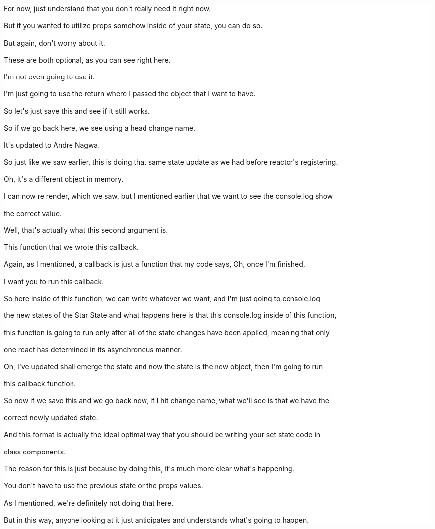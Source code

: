 For now, just understand that you don't really need it right now.

But if you wanted to utilize props somehow inside of your state, you can do so.

But again, don't worry about it.

These are both optional, as you can see right here.

I'm not even going to use it.

I'm just going to use the return where I passed the object that I want to have.

So let's just save this and see if it still works.

So if we go back here, we see using a head change name.

It's updated to Andre Nagwa.

So just like we saw earlier, this is doing that same state update as we had before reactor's registering.

Oh, it's a different object in memory.

I can now re render, which we saw, but I mentioned earlier that we want to see the console.log show

the correct value.

Well, that's actually what this second argument is.

This function that we wrote this callback.

Again, as I mentioned, a callback is just a function that my code says, Oh, once I'm finished,

I want you to run this callback.

So here inside of this function, we can write whatever we want, and I'm just going to console.log

the new states of the Star State and what happens here is that this console.log inside of this function,

this function is going to run only after all of the state changes have been applied, meaning that only

one react has determined in its asynchronous manner.

Oh, I've updated shall emerge the state and now the state is the new object, then I'm going to run

this callback function.

So now if we save this and we go back now, if I hit change name, what we'll see is that we have the

correct newly updated state.

And this format is actually the ideal optimal way that you should be writing your set state code in

class components.

The reason for this is just because by doing this, it's much more clear what's happening.

You don't have to use the previous state or the props values.

As I mentioned, we're definitely not doing that here.

But in this way, anyone looking at it just anticipates and understands what's going to happen.

